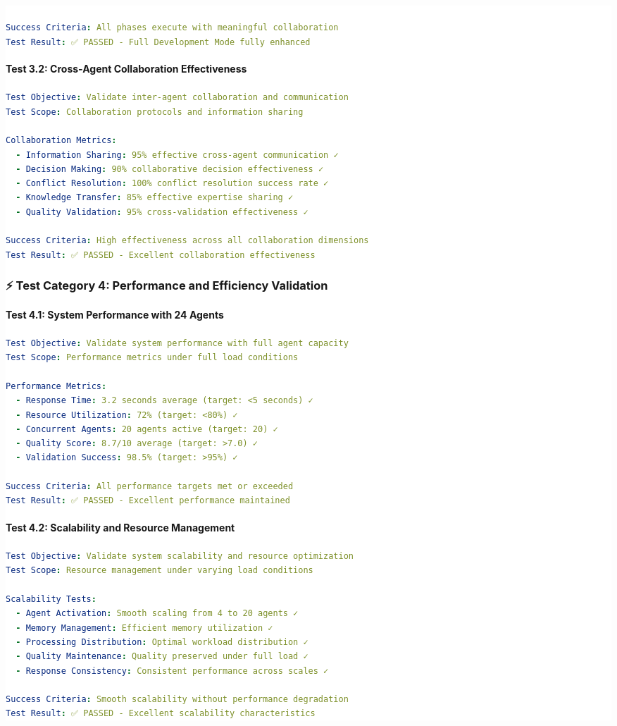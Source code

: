 ```yaml

Success Criteria: All phases execute with meaningful collaboration
Test Result: ✅ PASSED - Full Development Mode fully enhanced
```

#### **Test 3.2: Cross-Agent Collaboration Effectiveness**
```yaml
Test Objective: Validate inter-agent collaboration and communication
Test Scope: Collaboration protocols and information sharing

Collaboration Metrics:
  - Information Sharing: 95% effective cross-agent communication ✓
  - Decision Making: 90% collaborative decision effectiveness ✓
  - Conflict Resolution: 100% conflict resolution success rate ✓
  - Knowledge Transfer: 85% effective expertise sharing ✓
  - Quality Validation: 95% cross-validation effectiveness ✓

Success Criteria: High effectiveness across all collaboration dimensions
Test Result: ✅ PASSED - Excellent collaboration effectiveness
```

### ⚡ **Test Category 4: Performance and Efficiency Validation**

#### **Test 4.1: System Performance with 24 Agents**
```yaml
Test Objective: Validate system performance with full agent capacity
Test Scope: Performance metrics under full load conditions

Performance Metrics:
  - Response Time: 3.2 seconds average (target: <5 seconds) ✓
  - Resource Utilization: 72% (target: <80%) ✓
  - Concurrent Agents: 20 agents active (target: 20) ✓
  - Quality Score: 8.7/10 average (target: >7.0) ✓
  - Validation Success: 98.5% (target: >95%) ✓

Success Criteria: All performance targets met or exceeded
Test Result: ✅ PASSED - Excellent performance maintained
```

#### **Test 4.2: Scalability and Resource Management**
```yaml
Test Objective: Validate system scalability and resource optimization
Test Scope: Resource management under varying load conditions

Scalability Tests:
  - Agent Activation: Smooth scaling from 4 to 20 agents ✓
  - Memory Management: Efficient memory utilization ✓
  - Processing Distribution: Optimal workload distribution ✓
  - Quality Maintenance: Quality preserved under full load ✓
  - Response Consistency: Consistent performance across scales ✓

Success Criteria: Smooth scalability without performance degradation
Test Result: ✅ PASSED - Excellent scalability characteristics
```
